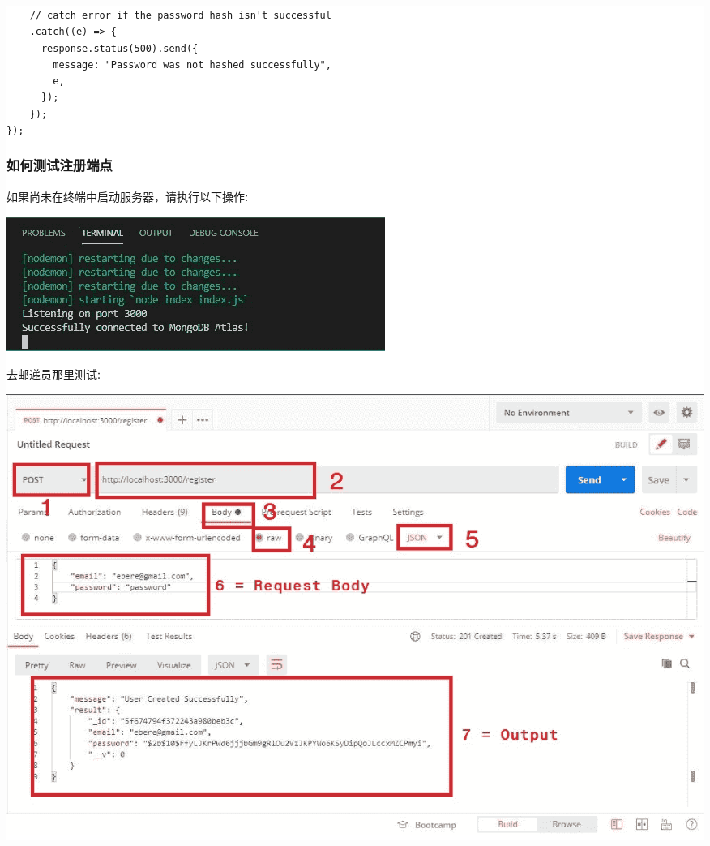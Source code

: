 ```
    // catch error if the password hash isn't successful
    .catch((e) => {
      response.status(500).send({
        message: "Password was not hashed successfully",
        e,
      });
    });
}); 
```

### 如何测试注册端点

如果尚未在终端中启动服务器，请执行以下操作:

![Start your terminal](img/fe13beb1996fabc23aa65e07f84ab838.png)

去邮递员那里测试:

![Alt Text](img/7bc85b5614635f0ad50b1e89a54395d9.png)
